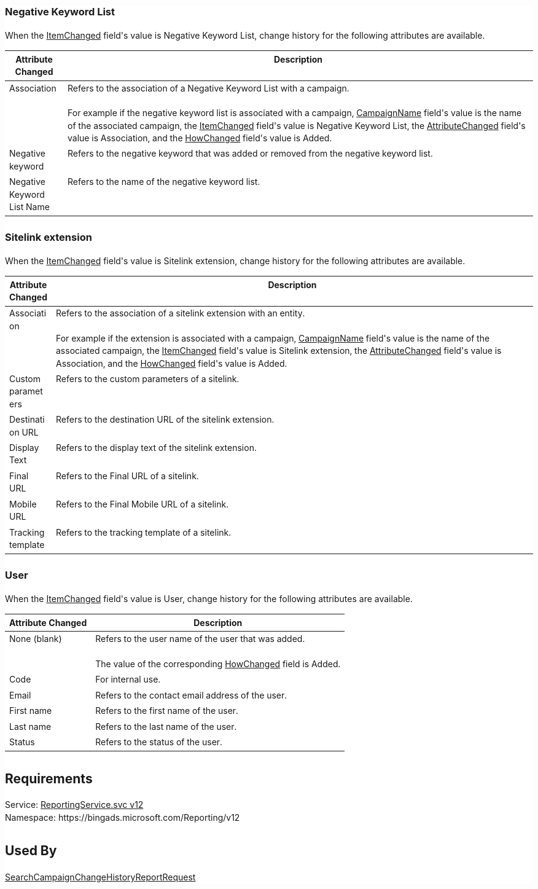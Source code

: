### <a name="negativekeywordlist"></a>Negative Keyword List
When the [ItemChanged](#itemchanged) field's value is Negative Keyword List, change history for the following attributes are available.

|Attribute Changed|Description|
|---------------------|---------------|
|Association|Refers to the association of a Negative Keyword List with a campaign.<br/><br/>For example if the negative keyword list is associated with a campaign, [CampaignName](#campaignname) field's value is the name of the associated campaign, the [ItemChanged](#itemchanged) field's value is Negative Keyword List, the [AttributeChanged](#attributechanged) field's value is Association, and the [HowChanged](#howchanged) field's value is Added.|
|Negative keyword|Refers to the negative keyword that was added or removed from the negative keyword list.|
|Negative Keyword List Name|Refers to the name of the negative keyword list.|

### <a name="sitelinkextension"></a>Sitelink extension
When the [ItemChanged](#itemchanged) field's value is Sitelink extension, change history for the following attributes are available.

|Attribute Changed|Description|
|---------------------|---------------|
|Association|Refers to the association of a sitelink extension with an entity.<br/><br/>For example if the extension is associated with a campaign, [CampaignName](#campaignname) field's value is the name of the associated campaign, the [ItemChanged](#itemchanged) field's value is Sitelink extension, the [AttributeChanged](#attributechanged) field's value is Association, and the [HowChanged](#howchanged) field's value is Added.|
|Custom parameters|Refers to the custom parameters of a sitelink.|
|Destination URL|Refers to the destination URL of the sitelink extension.|
|Display Text|Refers to the display text of the sitelink extension.|
|Final URL|Refers to the Final URL of a sitelink.|
|Mobile URL|Refers to the Final Mobile URL of a sitelink.|
|Tracking template|Refers to the tracking template of a sitelink.|

### <a name="user"></a>User
When the [ItemChanged](#itemchanged) field's value is User, change history for the following attributes are available.

|Attribute Changed|Description|
|---------------------|---------------|
|None (blank)|Refers to the user name of the user that was added.<br/><br/>The value of the corresponding [HowChanged](#howchanged) field is Added.|
|Code|For internal use.|
|Email|Refers to the contact email address of the user.|
|First name|Refers to the first name of the user.|
|Last name|Refers to the last name of the user.|
|Status|Refers to the status of the user.|

## Requirements
Service: [ReportingService.svc v12](https://reporting.api.bingads.microsoft.com/Api/Advertiser/Reporting/v12/ReportingService.svc)  
Namespace: https\://bingads.microsoft.com/Reporting/v12  

## Used By
[SearchCampaignChangeHistoryReportRequest](searchcampaignchangehistoryreportrequest.md)  

